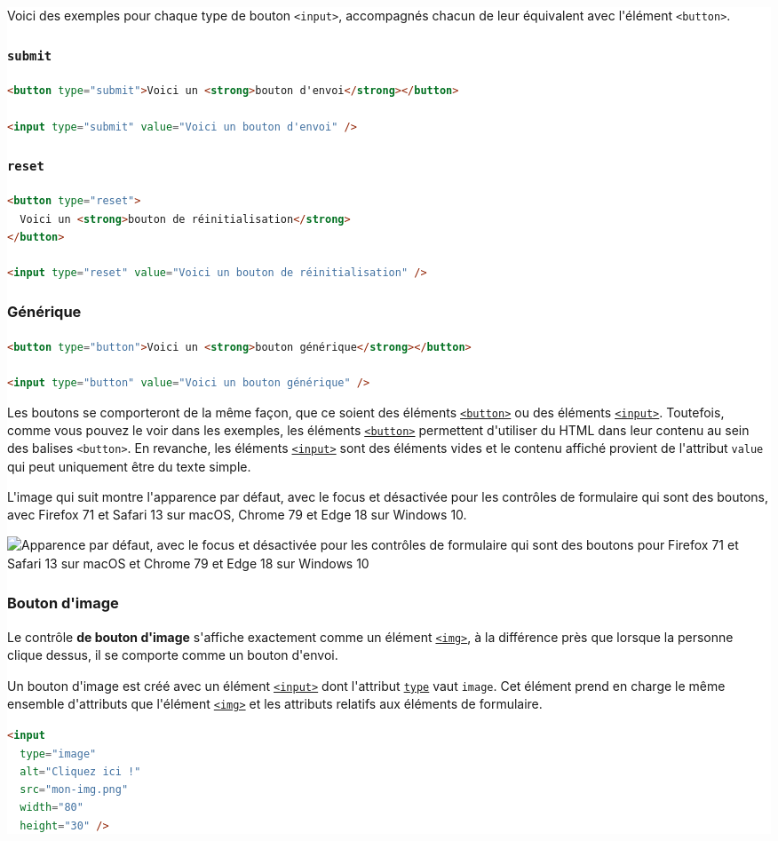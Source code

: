 Voici des exemples pour chaque type de bouton `<input>`, accompagnés chacun de leur équivalent avec l'élément `<button>`.

### `submit`

```html
<button type="submit">Voici un <strong>bouton d'envoi</strong></button>

<input type="submit" value="Voici un bouton d'envoi" />
```

### `reset`

```html
<button type="reset">
  Voici un <strong>bouton de réinitialisation</strong>
</button>

<input type="reset" value="Voici un bouton de réinitialisation" />
```

### Générique

```html
<button type="button">Voici un <strong>bouton générique</strong></button>

<input type="button" value="Voici un bouton générique" />
```

Les boutons se comporteront de la même façon, que ce soient des éléments [`<button>`](/fr/docs/Web/HTML/Element/Button) ou des éléments [`<input>`](/fr/docs/Web/HTML/Element/Input). Toutefois, comme vous pouvez le voir dans les exemples, les éléments [`<button>`](/fr/docs/Web/HTML/Element/Button) permettent d'utiliser du HTML dans leur contenu au sein des balises `<button>`. En revanche, les éléments [`<input>`](/fr/docs/Web/HTML/Element/Input) sont des éléments vides et le contenu affiché provient de l'attribut `value` qui peut uniquement être du texte simple.

L'image qui suit montre l'apparence par défaut, avec le focus et désactivée pour les contrôles de formulaire qui sont des boutons, avec Firefox 71 et Safari 13 sur macOS, Chrome 79 et Edge 18 sur Windows 10.

![Apparence par défaut, avec le focus et désactivée pour les contrôles de formulaire qui sont des boutons pour Firefox 71 et Safari 13 sur macOS et Chrome 79 et Edge 18 sur Windows 10](buttons.png)

### Bouton d'image

Le contrôle **de bouton d'image** s'affiche exactement comme un élément [`<img>`](/fr/docs/Web/HTML/Element/Img), à la différence près que lorsque la personne clique dessus, il se comporte comme un bouton d'envoi.

Un bouton d'image est créé avec un élément [`<input>`](/fr/docs/Web/HTML/Element/Input) dont l'attribut [`type`](/fr/docs/Web/HTML/Element/Input#attr-type) vaut `image`. Cet élément prend en charge le même ensemble d'attributs que l'élément [`<img>`](/fr/docs/Web/HTML/Element/Img) et les attributs relatifs aux éléments de formulaire.

```html
<input
  type="image"
  alt="Cliquez ici !"
  src="mon-img.png"
  width="80"
  height="30" />
```
